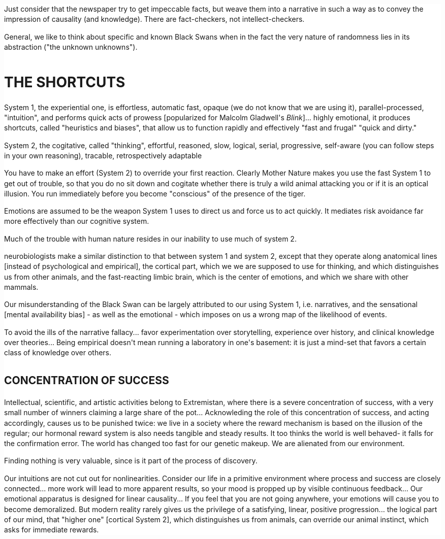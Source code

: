 Just consider that the newspaper try to get impeccable facts, but weave them into a narrative in such a way as to convey the impression of causality (and knowledge). There are fact-checkers, not intellect-checkers.

General, we like to think about specific and known Black Swans when in the fact the very nature of randomness lies in its abstraction ("the unknown unknowns").

# THE SHORTCUTS

System 1, the experiential one, is effortless, automatic fast, opaque (we do not know that we are using it), parallel-processed, "intuition", and performs quick acts of prowess [popularized for Malcolm Gladwell's _Blink_]... highly emotional, it produces shortcuts, called "heuristics and biases", that allow us to function rapidly and effectively "fast and frugal" "quick and dirty."

System 2, the cogitative, called "thinking", effortful, reasoned, slow, logical, serial, progressive, self-aware (you can follow steps in your own reasoning), tracable, retrospectively adaptable

You have to make an effort (System 2) to override your first reaction. Clearly Mother Nature makes you use the fast System 1 to get out of trouble, so that you do no sit down and cogitate whether there is truly a wild animal attacking you or if it is an optical illusion. You run immediately before you become "conscious" of the presence of the tiger. 

Emotions are assumed to be the weapon System 1 uses to direct us and force us to act quickly. It mediates risk avoidance far more effectively than our cognitive system. 

Much of the trouble with human nature resides in our inability to use much of system 2. 

neurobiologists make a similar distinction to that between system 1 and system 2, except that they operate along anatomical lines [instead of psychological and empirical], the cortical part, which we we are supposed to use for thinking, and which distinguishes us from other animals, and the fast-reacting limbic brain, which is the center of emotions, and which we share with other mammals. 

Our misunderstanding of the Black Swan can be largely attributed to our using System 1, i.e. narratives, and the sensational [mental availability bias] - as well as the emotional - which imposes on us a wrong map of the likelihood of events.


To avoid the ills of the narrative fallacy... favor experimentation over storytelling, experience over history, and clinical knowledge over theories... Being empirical doesn't mean running a laboratory in one's basement: it is just a mind-set that favors a certain class of knowledge over others. 

## CONCENTRATION OF SUCCESS 

Intellectual, scientific, and artistic activities belong to Extremistan, where there is a severe concentration of success, with a very small number of winners claiming a large share of the pot... Acknowleding the role of this concentration of success, and acting accordingly, causes us to be punished twice: we live in a society where the reward mechanism is based on the illusion of the regular; our hormonal reward system is also needs tangible and steady results. It too thinks the world is well behaved- it falls for the confirmation error. The world has changed too fast for our genetic makeup. We are alienated from our environment. 

Finding nothing is very valuable, since is it part of the process of discovery. 

Our intuitions are not cut out for nonlinearities. Consider our life in a primitive environment where process and success are closely connected... more work will lead to more apparent results, so your mood is propped up by visible continuous feedback... Our emotional apparatus is designed for linear causality... If you feel that you are not going anywhere, your emotions will cause you to become demoralized. But modern reality rarely gives us the privilege of a satisfying, linear, positive progression... the logical part of our mind, that "higher one" [cortical System 2], which distinguishes us from animals, can override our animal instinct, which asks for immediate rewards. 
